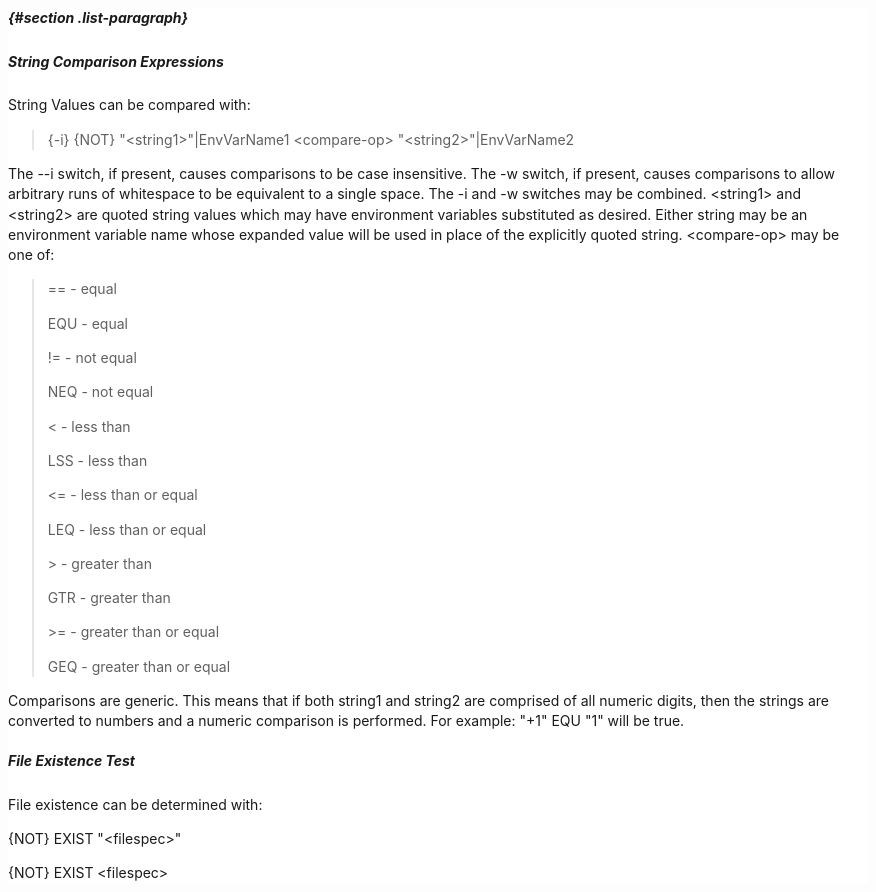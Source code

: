 #####  {#section .list-paragraph}

##### String Comparison Expressions

String Values can be compared with:

> {-i} {NOT} "\<string1\>"\|EnvVarName1 \<compare-op\>
> "\<string2\>"\|EnvVarName2

The --i switch, if present, causes comparisons to be case insensitive.
The -w switch, if present, causes comparisons to allow arbitrary runs of
whitespace to be equivalent to a single space. The -i and -w switches
may be combined. \<string1\> and \<string2\> are quoted string values
which may have environment variables substituted as desired. Either
string may be an environment variable name whose expanded value will be
used in place of the explicitly quoted string. \<compare-op\> may be one
of:

> == - equal
>
> EQU - equal
>
> != - not equal
>
> NEQ - not equal
>
> \< - less than
>
> LSS - less than
>
> \<= - less than or equal
>
> LEQ - less than or equal
>
> \> - greater than
>
> GTR - greater than
>
> \>= - greater than or equal
>
> GEQ - greater than or equal

Comparisons are generic. This means that if both string1 and string2 are
comprised of all numeric digits, then the strings are converted to
numbers and a numeric comparison is performed. For example: "+1" EQU "1"
will be true.

##### File Existence Test

File existence can be determined with:

{NOT} EXIST \"\<filespec\>\"

{NOT} EXIST \<filespec\>
